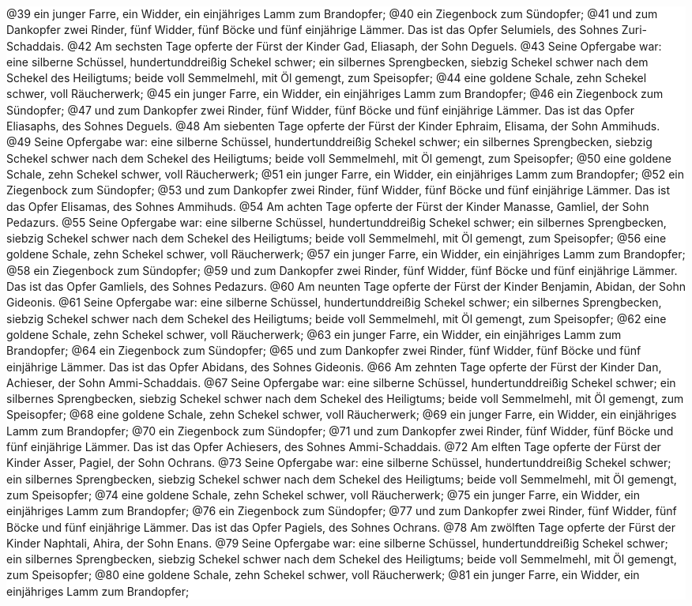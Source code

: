 @39 ein junger Farre, ein Widder, ein einjähriges Lamm zum Brandopfer; 
@40 ein Ziegenbock zum Sündopfer; 
@41 und zum Dankopfer zwei Rinder, fünf Widder, fünf Böcke und fünf einjährige Lämmer. Das ist das Opfer Selumiels, des Sohnes Zuri-Schaddais. 
@42 Am sechsten Tage opferte der Fürst der Kinder Gad, Eliasaph, der Sohn Deguels. 
@43 Seine Opfergabe war: eine silberne Schüssel, hundertunddreißig Schekel schwer; ein silbernes Sprengbecken, siebzig Schekel schwer nach dem Schekel des Heiligtums; beide voll Semmelmehl, mit Öl gemengt, zum Speisopfer; 
@44 eine goldene Schale, zehn Schekel schwer, voll Räucherwerk; 
@45 ein junger Farre, ein Widder, ein einjähriges Lamm zum Brandopfer; 
@46 ein Ziegenbock zum Sündopfer; 
@47 und zum Dankopfer zwei Rinder, fünf Widder, fünf Böcke und fünf einjährige Lämmer. Das ist das Opfer Eliasaphs, des Sohnes Deguels. 
@48 Am siebenten Tage opferte der Fürst der Kinder Ephraim, Elisama, der Sohn Ammihuds. 
@49 Seine Opfergabe war: eine silberne Schüssel, hundertunddreißig Schekel schwer; ein silbernes Sprengbecken, siebzig Schekel schwer nach dem Schekel des Heiligtums; beide voll Semmelmehl, mit Öl gemengt, zum Speisopfer; 
@50 eine goldene Schale, zehn Schekel schwer, voll Räucherwerk; 
@51 ein junger Farre, ein Widder, ein einjähriges Lamm zum Brandopfer; 
@52 ein Ziegenbock zum Sündopfer; 
@53 und zum Dankopfer zwei Rinder, fünf Widder, fünf Böcke und fünf einjährige Lämmer. Das ist das Opfer Elisamas, des Sohnes Ammihuds. 
@54 Am achten Tage opferte der Fürst der Kinder Manasse, Gamliel, der Sohn Pedazurs. 
@55 Seine Opfergabe war: eine silberne Schüssel, hundertunddreißig Schekel schwer; ein silbernes Sprengbecken, siebzig Schekel schwer nach dem Schekel des Heiligtums; beide voll Semmelmehl, mit Öl gemengt, zum Speisopfer; 
@56 eine goldene Schale, zehn Schekel schwer, voll Räucherwerk; 
@57 ein junger Farre, ein Widder, ein einjähriges Lamm zum Brandopfer; 
@58 ein Ziegenbock zum Sündopfer; 
@59 und zum Dankopfer zwei Rinder, fünf Widder, fünf Böcke und fünf einjährige Lämmer. Das ist das Opfer Gamliels, des Sohnes Pedazurs. 
@60 Am neunten Tage opferte der Fürst der Kinder Benjamin, Abidan, der Sohn Gideonis. 
@61 Seine Opfergabe war: eine silberne Schüssel, hundertunddreißig Schekel schwer; ein silbernes Sprengbecken, siebzig Schekel schwer nach dem Schekel des Heiligtums; beide voll Semmelmehl, mit Öl gemengt, zum Speisopfer; 
@62 eine goldene Schale, zehn Schekel schwer, voll Räucherwerk; 
@63 ein junger Farre, ein Widder, ein einjähriges Lamm zum Brandopfer; 
@64 ein Ziegenbock zum Sündopfer; 
@65 und zum Dankopfer zwei Rinder, fünf Widder, fünf Böcke und fünf einjährige Lämmer. Das ist das Opfer Abidans, des Sohnes Gideonis. 
@66 Am zehnten Tage opferte der Fürst der Kinder Dan, Achieser, der Sohn Ammi-Schaddais. 
@67 Seine Opfergabe war: eine silberne Schüssel, hundertunddreißig Schekel schwer; ein silbernes Sprengbecken, siebzig Schekel schwer nach dem Schekel des Heiligtums; beide voll Semmelmehl, mit Öl gemengt, zum Speisopfer; 
@68 eine goldene Schale, zehn Schekel schwer, voll Räucherwerk; 
@69 ein junger Farre, ein Widder, ein einjähriges Lamm zum Brandopfer; 
@70 ein Ziegenbock zum Sündopfer; 
@71 und zum Dankopfer zwei Rinder, fünf Widder, fünf Böcke und fünf einjährige Lämmer. Das ist das Opfer Achiesers, des Sohnes Ammi-Schaddais. 
@72 Am elften Tage opferte der Fürst der Kinder Asser, Pagiel, der Sohn Ochrans. 
@73 Seine Opfergabe war: eine silberne Schüssel, hundertunddreißig Schekel schwer; ein silbernes Sprengbecken, siebzig Schekel schwer nach dem Schekel des Heiligtums; beide voll Semmelmehl, mit Öl gemengt, zum Speisopfer; 
@74 eine goldene Schale, zehn Schekel schwer, voll Räucherwerk; 
@75 ein junger Farre, ein Widder, ein einjähriges Lamm zum Brandopfer; 
@76 ein Ziegenbock zum Sündopfer; 
@77 und zum Dankopfer zwei Rinder, fünf Widder, fünf Böcke und fünf einjährige Lämmer. Das ist das Opfer Pagiels, des Sohnes Ochrans. 
@78 Am zwölften Tage opferte der Fürst der Kinder Naphtali, Ahira, der Sohn Enans. 
@79 Seine Opfergabe war: eine silberne Schüssel, hundertunddreißig Schekel schwer; ein silbernes Sprengbecken, siebzig Schekel schwer nach dem Schekel des Heiligtums; beide voll Semmelmehl, mit Öl gemengt, zum Speisopfer; 
@80 eine goldene Schale, zehn Schekel schwer, voll Räucherwerk; 
@81 ein junger Farre, ein Widder, ein einjähriges Lamm zum Brandopfer; 